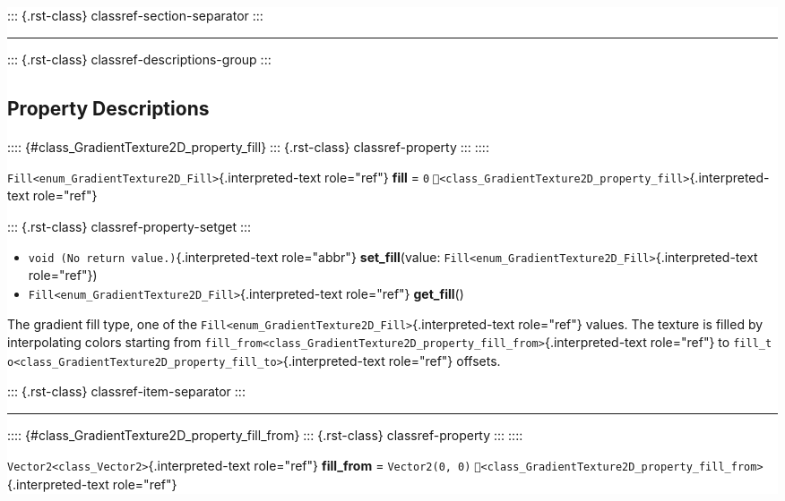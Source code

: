 ::: {.rst-class}
classref-section-separator
:::

------------------------------------------------------------------------

::: {.rst-class}
classref-descriptions-group
:::

## Property Descriptions

:::: {#class_GradientTexture2D_property_fill}
::: {.rst-class}
classref-property
:::
::::

`Fill<enum_GradientTexture2D_Fill>`{.interpreted-text role="ref"}
**fill** = `0`
`🔗<class_GradientTexture2D_property_fill>`{.interpreted-text
role="ref"}

::: {.rst-class}
classref-property-setget
:::

- `void (No return value.)`{.interpreted-text role="abbr"}
  **set_fill**(value:
  `Fill<enum_GradientTexture2D_Fill>`{.interpreted-text role="ref"})
- `Fill<enum_GradientTexture2D_Fill>`{.interpreted-text role="ref"}
  **get_fill**()

The gradient fill type, one of the
`Fill<enum_GradientTexture2D_Fill>`{.interpreted-text role="ref"}
values. The texture is filled by interpolating colors starting from
`fill_from<class_GradientTexture2D_property_fill_from>`{.interpreted-text
role="ref"} to
`fill_to<class_GradientTexture2D_property_fill_to>`{.interpreted-text
role="ref"} offsets.

::: {.rst-class}
classref-item-separator
:::

------------------------------------------------------------------------

:::: {#class_GradientTexture2D_property_fill_from}
::: {.rst-class}
classref-property
:::
::::

`Vector2<class_Vector2>`{.interpreted-text role="ref"} **fill_from** =
`Vector2(0, 0)`
`🔗<class_GradientTexture2D_property_fill_from>`{.interpreted-text
role="ref"}
